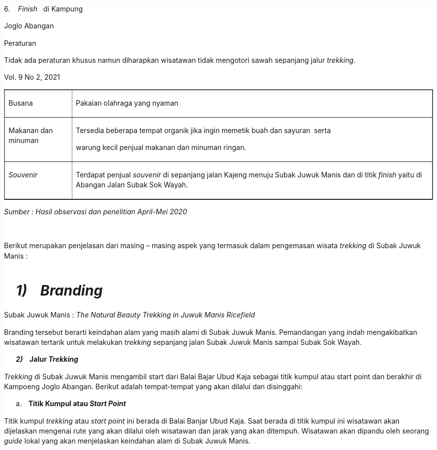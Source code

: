 <p><span class="font6">6.</span><span class="font6" style="font-style:italic;"> &nbsp;&nbsp;&nbsp;Finish</span><span class="font6"> &nbsp;&nbsp;di Kampung</span></p></li></ul>
<p><span class="font6">Joglo Abangan</span></p></td></tr>
<tr><td style="vertical-align:bottom;">
<p><span class="font6">Peraturan</span></p></td><td style="vertical-align:bottom;">
<p><span class="font6">Tidak ada peraturan khusus namun diharapkan wisatawan tidak mengotori sawah sepanjang jalur </span><span class="font6" style="font-style:italic;">trekking</span><span class="font6">.</span></p></td></tr>
</table>
<p><span class="font6">Vol. 9 No 2, 2021</span></p>
<div>
<table border="1">
<tr><td style="vertical-align:top;">
<p><span class="font6">Busana</span></p></td><td style="vertical-align:top;">
<p><span class="font6">Pakaian olahraga yang nyaman</span></p></td></tr>
<tr><td style="vertical-align:top;">
<p><span class="font6">Makanan dan minuman</span></p></td><td style="vertical-align:bottom;">
<p><span class="font6">Tersedia beberapa tempat organik jika ingin memetik buah dan sayuran &nbsp;serta</span></p>
<p><span class="font6">warung kecil penjual makanan dan minuman ringan.</span></p></td></tr>
<tr><td style="vertical-align:top;">
<p><span class="font6" style="font-style:italic;">Souvenir</span></p></td><td style="vertical-align:top;">
<p><span class="font6">Terdapat penjual </span><span class="font6" style="font-style:italic;">souvenir</span><span class="font6"> di sepanjang jalan Kajeng menuju Subak Juwuk Manis dan di titik </span><span class="font6" style="font-style:italic;">finish</span><span class="font6"> yaitu di Abangan Jalan Subak Sok Wayah.</span></p></td></tr>
</table>
<p><span class="font6" style="font-style:italic;">Sumber : Hasil observasi dan penelitian April-Mei 2020</span></p>
</div><br clear="all">
<p><span class="font6">Berikut merupakan penjelasan dari masing – masing aspek yang termasuk dalam pengemasan wisata </span><span class="font6" style="font-style:italic;">trekking</span><span class="font6"> di Subak Juwuk Manis :</span></p>
<ul style="list-style:none;"><li><a name="caption2"></a>
<h1><a name="bookmark29"></a><span class="font1" style="font-weight:bold;font-style:italic;"><a name="bookmark30"></a>1)</span><span class="font6" style="font-weight:bold;font-style:italic;"> &nbsp;&nbsp;&nbsp;Branding</span></h1></li></ul>
<p><span class="font6">Subak Juwuk Manis : </span><span class="font6" style="font-style:italic;">The Natural Beauty Trekking in Juwuk Manis Ricefield</span></p>
<p><span class="font6">Branding tersebut berarti keindahan alam yang masih alami di Subak Juwuk Manis. Pemandangan yang indah mengakibatkan wisatawan tertarik untuk melakukan </span><span class="font6" style="font-style:italic;">trekking </span><span class="font6">sepanjang jalan Subak Juwuk Manis sampai Subak Sok Wayah.</span></p>
<ul style="list-style:none;"><li>
<p><span class="font1" style="font-weight:bold;font-style:italic;">2)</span><span class="font6" style="font-weight:bold;"> &nbsp;&nbsp;&nbsp;Jalur </span><span class="font6" style="font-weight:bold;font-style:italic;">Trekking</span></p></li></ul>
<p><span class="font6" style="font-style:italic;">Trekking</span><span class="font6"> di Subak Juwuk Manis mengambil start dari Balai Bajar Ubud Kaja sebagai titik kumpul atau start point dan berakhir di Kampoeng Joglo Abangan. Berikut adalah tempat-tempat yang akan dilalui dan disinggahi:</span></p>
<ul style="list-style:none;"><li>
<p><span class="font6">a.</span><span class="font6" style="font-weight:bold;"> &nbsp;&nbsp;&nbsp;Titik Kumpul atau </span><span class="font6" style="font-weight:bold;font-style:italic;">Start Point</span></p></li></ul>
<p><span class="font6">Titik kumpul </span><span class="font6" style="font-style:italic;">trekking</span><span class="font6"> atau </span><span class="font6" style="font-style:italic;">start point </span><span class="font6">ini berada di Balai Banjar Ubud Kaja. Saat berada di titik kumpul ini wisatawan akan dijelaskan mengenai rute yang akan dilalui oleh wisatawan dan jarak yang akan ditempuh. Wisatawan akan dipandu oleh seorang </span><span class="font6" style="font-style:italic;">guide</span><span class="font6"> lokal yang akan menjelaskan keindahan alam di Subak Juwuk Manis.</span></p>
<ul style="list-style:none;"><li>